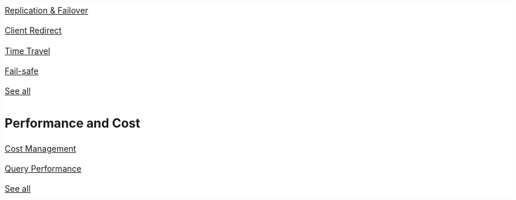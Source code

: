 [Replication & Failover](/en/user-guide/account-replication-intro)

[Client Redirect](/en/user-guide/client-redirect)

[Time Travel](/en/user-guide/data-time-travel)

[Fail-safe](/en/user-guide/data-failsafe)

[See all](/en/user-guide/replication-intro)

## Performance and Cost

[Cost Management](/en/guides-overview-cost)

[Query Performance](/en/guides-overview-performance)

[See all](/en/guides-overview-performance)

